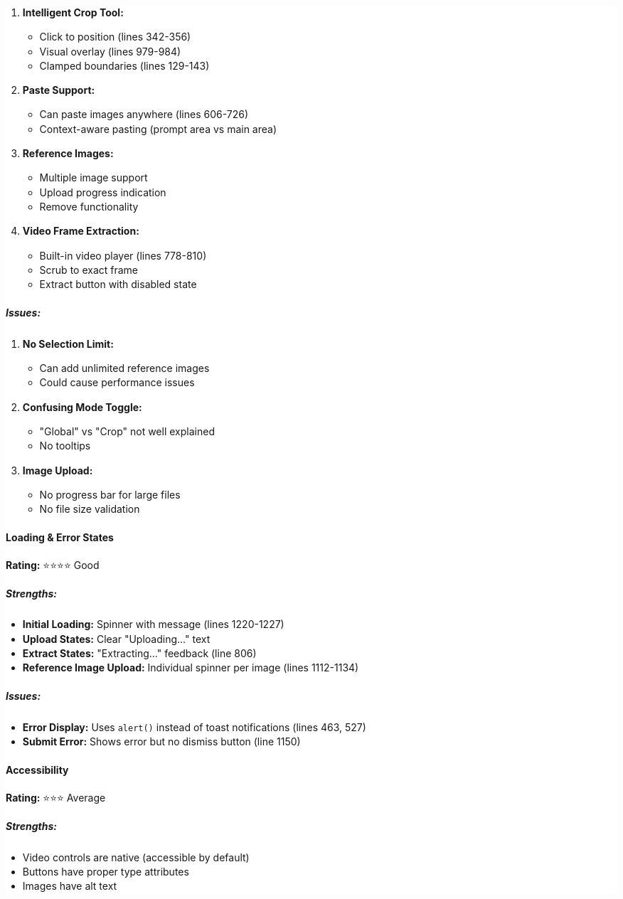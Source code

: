 1. **Intelligent Crop Tool:**
   - Click to position (lines 342-356)
   - Visual overlay (lines 979-984)
   - Clamped boundaries (lines 129-143)

2. **Paste Support:**
   - Can paste images anywhere (lines 606-726)
   - Context-aware pasting (prompt area vs main area)

3. **Reference Images:**
   - Multiple image support
   - Upload progress indication
   - Remove functionality

4. **Video Frame Extraction:**
   - Built-in video player (lines 778-810)
   - Scrub to exact frame
   - Extract button with disabled state

##### Issues:

1. **No Selection Limit:**
   - Can add unlimited reference images
   - Could cause performance issues

2. **Confusing Mode Toggle:**
   - "Global" vs "Crop" not well explained
   - No tooltips

3. **Image Upload:**
   - No progress bar for large files
   - No file size validation

#### Loading & Error States

**Rating:** ⭐⭐⭐⭐ Good

##### Strengths:

- **Initial Loading:** Spinner with message (lines 1220-1227)
- **Upload States:** Clear "Uploading..." text
- **Extract States:** "Extracting..." feedback (line 806)
- **Reference Image Upload:** Individual spinner per image (lines 1112-1134)

##### Issues:

- **Error Display:** Uses `alert()` instead of toast notifications (lines 463, 527)
- **Submit Error:** Shows error but no dismiss button (line 1150)

#### Accessibility

**Rating:** ⭐⭐⭐ Average

##### Strengths:

- Video controls are native (accessible by default)
- Buttons have proper type attributes
- Images have alt text
